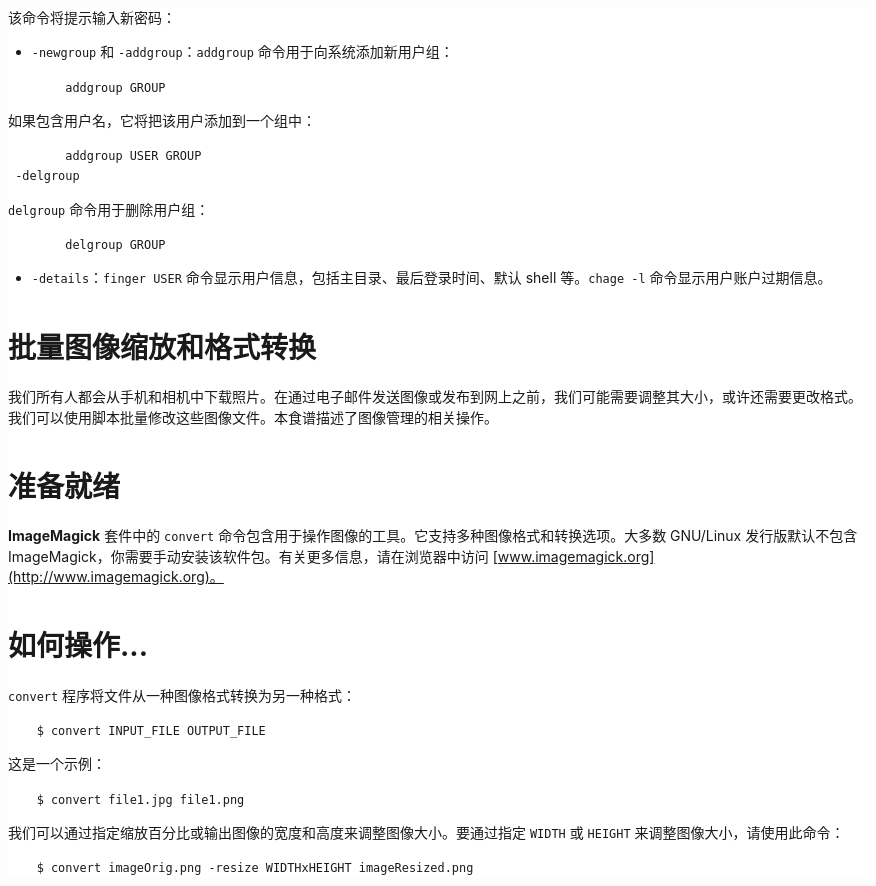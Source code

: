 该命令将提示输入新密码：

+   `-newgroup` 和 `-addgroup`：`addgroup` 命令用于向系统添加新用户组：

```
        addgroup GROUP

```

如果包含用户名，它将把该用户添加到一个组中：

```
        addgroup USER GROUP
 -delgroup

```

`delgroup` 命令用于删除用户组：

```
        delgroup GROUP

```

+   `-details`：`finger USER` 命令显示用户信息，包括主目录、最后登录时间、默认 shell 等。`chage -l` 命令显示用户账户过期信息。

# 批量图像缩放和格式转换

我们所有人都会从手机和相机中下载照片。在通过电子邮件发送图像或发布到网上之前，我们可能需要调整其大小，或许还需要更改格式。我们可以使用脚本批量修改这些图像文件。本食谱描述了图像管理的相关操作。

# 准备就绪

**ImageMagick** 套件中的 `convert` 命令包含用于操作图像的工具。它支持多种图像格式和转换选项。大多数 GNU/Linux 发行版默认不包含 ImageMagick，你需要手动安装该软件包。有关更多信息，请在浏览器中访问 [www.imagemagick.org](http://www.imagemagick.org)。

# 如何操作...

`convert` 程序将文件从一种图像格式转换为另一种格式：

```
    $ convert INPUT_FILE OUTPUT_FILE

```

这是一个示例：

```
    $ convert file1.jpg file1.png

```

我们可以通过指定缩放百分比或输出图像的宽度和高度来调整图像大小。要通过指定 `WIDTH` 或 `HEIGHT` 来调整图像大小，请使用此命令：

```
    $ convert imageOrig.png -resize WIDTHxHEIGHT imageResized.png

```
